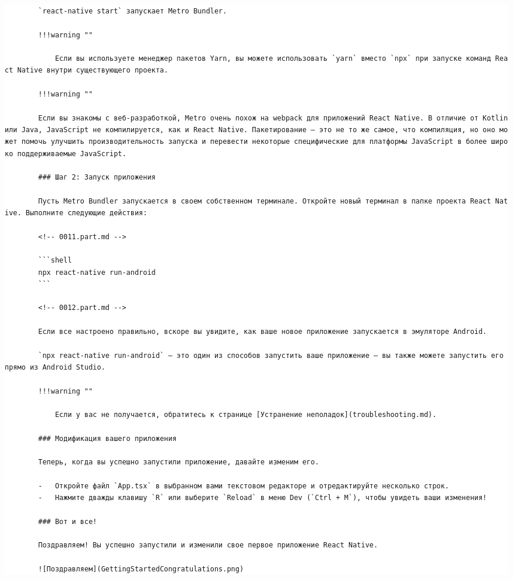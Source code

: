     		`react-native start` запускает Metro Bundler.

    		!!!warning ""

    			Если вы используете менеджер пакетов Yarn, вы можете использовать `yarn` вместо `npx` при запуске команд React Native внутри существующего проекта.

    		!!!warning ""

    		Если вы знакомы с веб-разработкой, Metro очень похож на webpack для приложений React Native. В отличие от Kotlin или Java, JavaScript не компилируется, как и React Native. Пакетирование — это не то же самое, что компиляция, но оно может помочь улучшить производительность запуска и перевести некоторые специфические для платформы JavaScript в более широко поддерживаемые JavaScript.

    		### Шаг 2: Запуск приложения

    		Пусть Metro Bundler запускается в своем собственном терминале. Откройте новый терминал в папке проекта React Native. Выполните следующие действия:

    		<!-- 0011.part.md -->

    		```shell
    		npx react-native run-android
    		```

    		<!-- 0012.part.md -->

    		Если все настроено правильно, вскоре вы увидите, как ваше новое приложение запускается в эмуляторе Android.

    		`npx react-native run-android` — это один из способов запустить ваше приложение — вы также можете запустить его прямо из Android Studio.

    		!!!warning ""

    			Если у вас не получается, обратитесь к странице [Устранение неполадок](troubleshooting.md).

    		### Модификация вашего приложения

    		Теперь, когда вы успешно запустили приложение, давайте изменим его.

    		-   Откройте файл `App.tsx` в выбранном вами текстовом редакторе и отредактируйте несколько строк.
    		-   Нажмите дважды клавишу `R` или выберите `Reload` в меню Dev (`Ctrl + M`), чтобы увидеть ваши изменения!

    		### Вот и все!

    		Поздравляем! Вы успешно запустили и изменили свое первое приложение React Native.

    		![Поздравляем](GettingStartedCongratulations.png)

